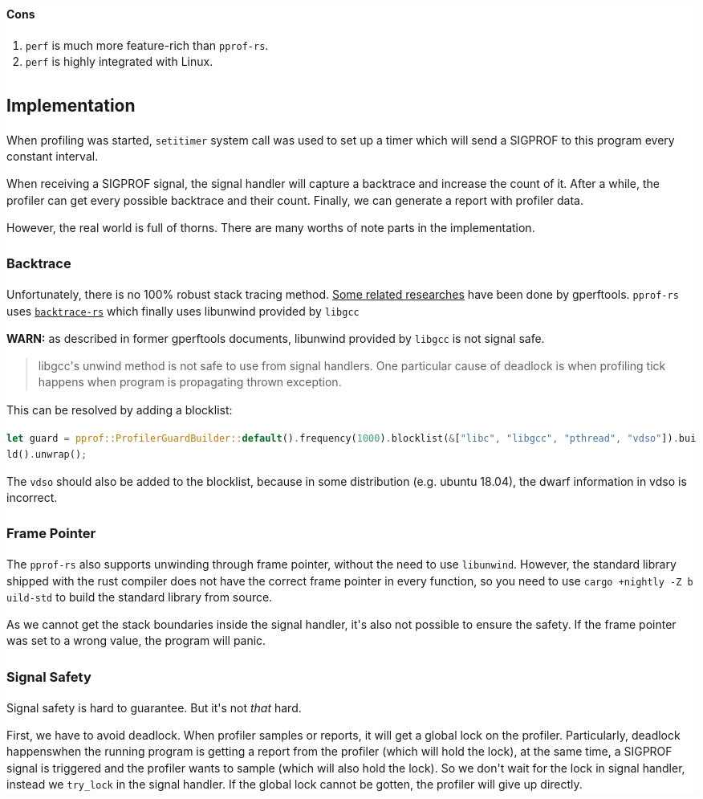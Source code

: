 #### Cons

1. `perf` is much more feature-rich than `pprof-rs`.
2. `perf` is highly integrated with Linux.

## Implementation

When profiling was started, `setitimer` system call was used to set up a timer which will send a SIGPROF to this program every constant interval.

When receiving a SIGPROF signal, the signal handler will capture a backtrace and increase the count of it. After a while, the profiler can get every possible backtrace and their count. Finally, we can generate a report with profiler data.

However, the real world is full of thorns. There are many worths of note parts in the implementation.

### Backtrace

Unfortunately, there is no 100% robust stack tracing method. [Some related researches](https://github.com/gperftools/gperftools/wiki/gperftools%27-stacktrace-capturing-methods-and-their-issues) have been done by gperftools. `pprof-rs` uses [`backtrace-rs`](https://github.com/rust-lang/backtrace-rs) which finally uses libunwind provided by `libgcc`

**WARN:** as described in former gperftools documents, libunwind provided by `libgcc` is not signal safe.

> libgcc's unwind method is not safe to use from signal handlers. One particular cause of deadlock is when profiling tick happens when program is propagating thrown exception.

This can be resolved by adding a blocklist:

```rust
let guard = pprof::ProfilerGuardBuilder::default().frequency(1000).blocklist(&["libc", "libgcc", "pthread", "vdso"]).build().unwrap();
```

The `vdso` should also be added to the blocklist, because in some distribution (e.g. ubuntu 18.04), the dwarf information in vdso is incorrect.

### Frame Pointer

The `pprof-rs` also supports unwinding through frame pointer, without the need to use `libunwind`. However, the standard library shipped with the rust compiler does not have the correct frame pointer in every function, so you need to use `cargo +nightly -Z build-std` to build the standard library from source.

As we cannot get the stack boundaries inside the signal handler, it's also not possible to ensure the safety. If the frame pointer was set to a wrong value, the program will panic.

### Signal Safety

Signal safety is hard to guarantee. But it's not *that* hard.

First, we have to avoid deadlock. When profiler samples or reports, it will get a global lock on the profiler. Particularly, deadlock happenswhen the running program is getting a report from the profiler (which will hold the lock), at the same time, a SIGPROF signal is triggered and the profiler wants to sample (which will also hold the lock). So we don't wait for the lock in signal handler, instead we `try_lock` in the signal handler. If the global lock cannot be gotten, the profiler will give up directly.

